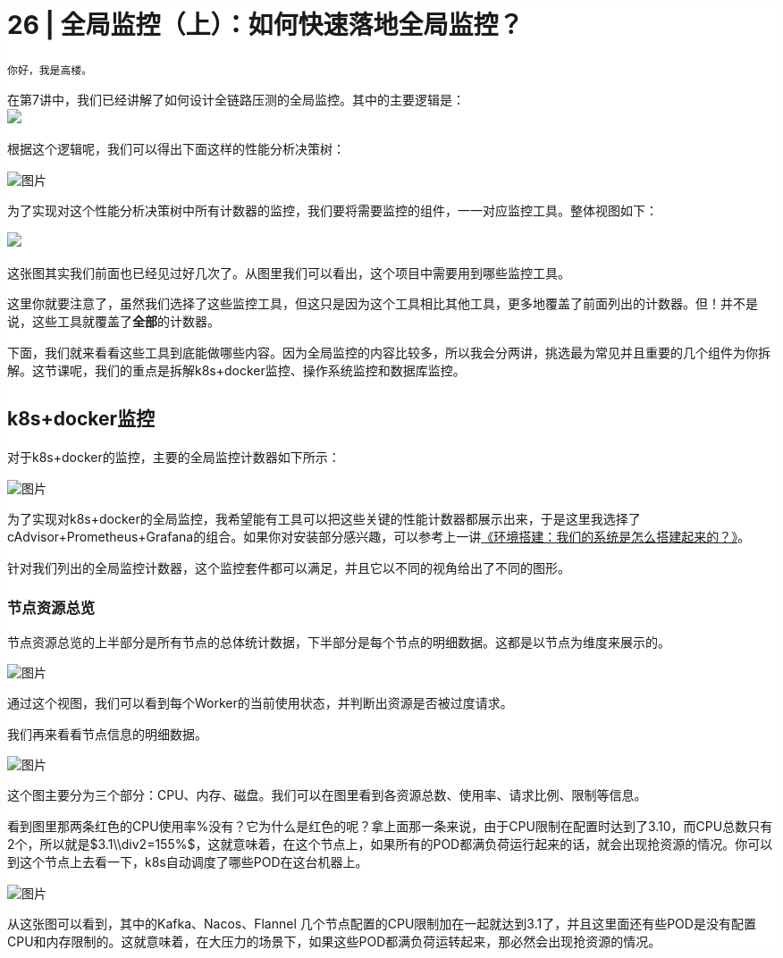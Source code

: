 # 26 | 全局监控（上）：如何快速落地全局监控？

    你好，我是高楼。

在第7讲中，我们已经讲解了如何设计全链路压测的全局监控。其中的主要逻辑是：  
![](https://static001.geekbang.org/resource/image/4e/40/4ebf722499dd638784758aba167dc440.jpg?wh=1824x1624)

根据这个逻辑呢，我们可以得出下面这样的性能分析决策树：

![图片](https://static001.geekbang.org/resource/image/e4/7b/e47eea44ce87fcb1d94b38fe14fdd07b.jpg?wh=1732x923)

为了实现对这个性能分析决策树中所有计数器的监控，我们要将需要监控的组件，一一对应监控工具。整体视图如下：

![](https://static001.geekbang.org/resource/image/71/b5/71e39cd615bb0ac4b322fe638e1918b5.jpg?wh=1960x826)

这张图其实我们前面也已经见过好几次了。从图里我们可以看出，这个项目中需要用到哪些监控工具。

这里你就要注意了，虽然我们选择了这些监控工具，但这只是因为这个工具相比其他工具，更多地覆盖了前面列出的计数器。但！并不是说，这些工具就覆盖了**全部**的计数器。

下面，我们就来看看这些工具到底能做哪些内容。因为全局监控的内容比较多，所以我会分两讲，挑选最为常见并且重要的几个组件为你拆解。这节课呢，我们的重点是拆解k8s+docker监控、操作系统监控和数据库监控。

## k8s+docker监控

对于k8s+docker的监控，主要的全局监控计数器如下所示：

![图片](https://static001.geekbang.org/resource/image/8f/d5/8fb9e0855482e16523f41fd9d1a776d5.jpg?wh=1192x1144)

为了实现对k8s+docker的全局监控，我希望能有工具可以把这些关键的性能计数器都展示出来，于是这里我选择了cAdvisor+Prometheus+Grafana的组合。如果你对安装部分感兴趣，可以参考上一讲[《环境搭建：我们的系统是怎么搭建起来的？》](https://time.geekbang.org/column/article/467606)。

针对我们列出的全局监控计数器，这个监控套件都可以满足，并且它以不同的视角给出了不同的图形。

### 节点资源总览

节点资源总览的上半部分是所有节点的总体统计数据，下半部分是每个节点的明细数据。这都是以节点为维度来展示的。

![图片](https://static001.geekbang.org/resource/image/13/69/131e711de159190yy10987ce51yy4e69.png?wh=1864x824)

通过这个视图，我们可以看到每个Worker的当前使用状态，并判断出资源是否被过度请求。

我们再来看看节点信息的明细数据。

![图片](https://static001.geekbang.org/resource/image/80/99/80e78cda6d7620331cbc37cfd18a6599.png?wh=1888x376)

这个图主要分为三个部分：CPU、内存、磁盘。我们可以在图里看到各资源总数、使用率、请求比例、限制等信息。

看到图里那两条红色的CPU使用率%没有？它为什么是红色的呢？拿上面那一条来说，由于CPU限制在配置时达到了3.10，而CPU总数只有2个，所以就是$3.1\\div2=155%$，这就意味着，在这个节点上，如果所有的POD都满负荷运行起来的话，就会出现抢资源的情况。你可以到这个节点上去看一下，k8s自动调度了哪些POD在这台机器上。

![图片](https://static001.geekbang.org/resource/image/00/f1/0074b7b753d8d0b63d1b6a032269b9f1.png?wh=1856x765)

从这张图可以看到，其中的Kafka、Nacos、Flannel 几个节点配置的CPU限制加在一起就达到3.1了，并且这里面还有些POD是没有配置CPU和内存限制的。这就意味着，在大压力的场景下，如果这些POD都满负荷运转起来，那必然会出现抢资源的情况。
